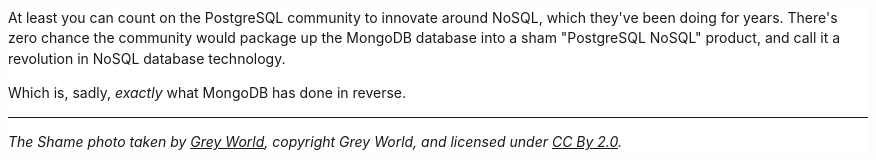 At least you can count on the PostgreSQL community to innovate around NoSQL, which they've been doing for years. There's zero chance the community would package up the MongoDB database into a sham "PostgreSQL NoSQL" product, and call it a revolution in NoSQL database technology.

Which is, sadly, *exactly* what MongoDB has done in reverse.

--------

*The Shame photo taken by [Grey World](https://www.flickr.com/photos/greyworld/), copyright Grey World, and licensed under [CC By 2.0](https://creativecommons.org/licenses/by/2.0/).*